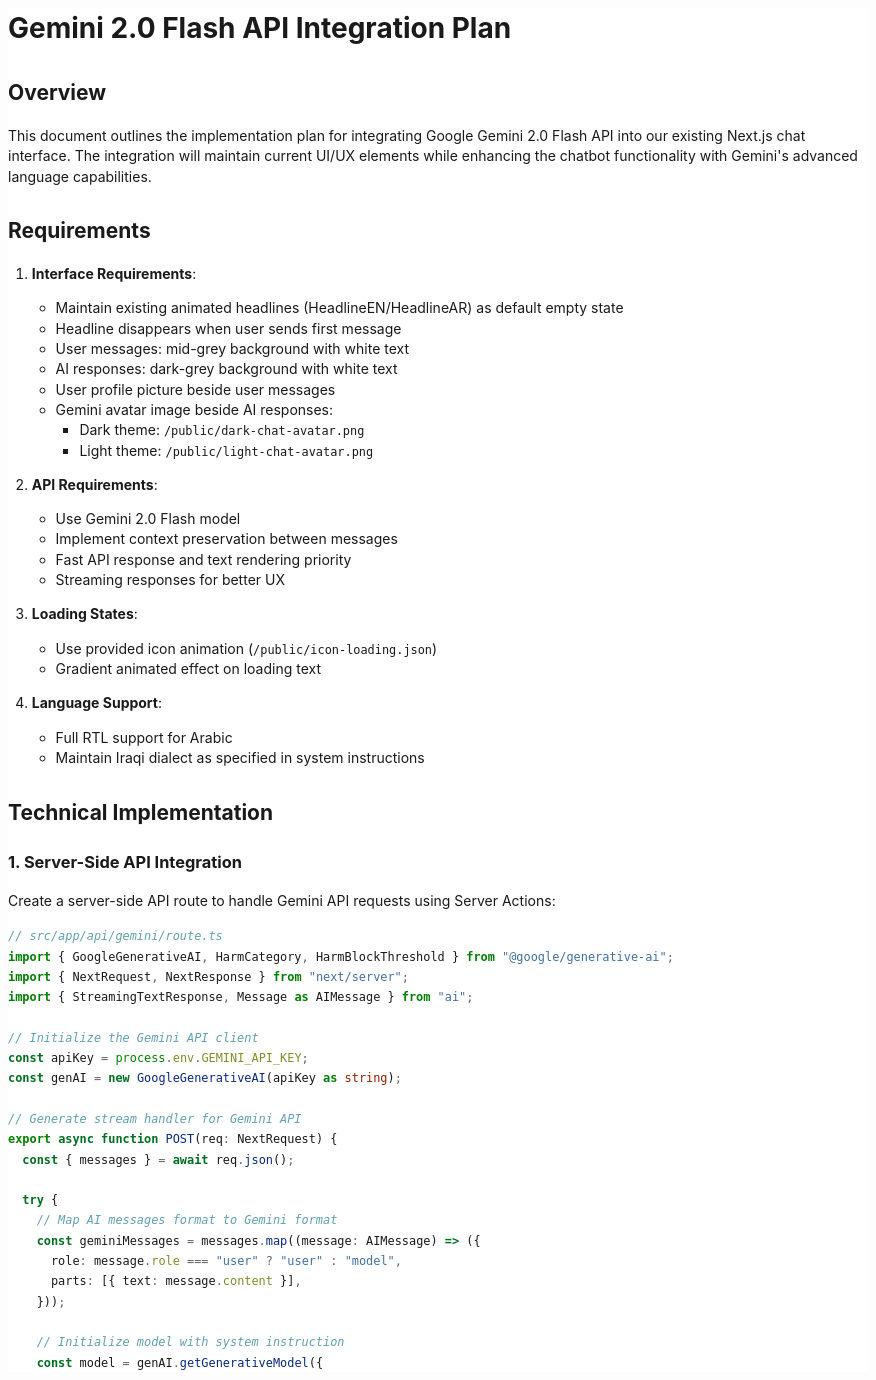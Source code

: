 # Gemini 2.0 Flash API Integration Plan

## Overview

This document outlines the implementation plan for integrating Google Gemini 2.0 Flash API into our existing Next.js chat interface. The integration will maintain current UI/UX elements while enhancing the chatbot functionality with Gemini's advanced language capabilities.

## Requirements

1. **Interface Requirements**:
   - Maintain existing animated headlines (HeadlineEN/HeadlineAR) as default empty state
   - Headline disappears when user sends first message
   - User messages: mid-grey background with white text
   - AI responses: dark-grey background with white text
   - User profile picture beside user messages
   - Gemini avatar image beside AI responses:
     - Dark theme: `/public/dark-chat-avatar.png`
     - Light theme: `/public/light-chat-avatar.png`

2. **API Requirements**:
   - Use Gemini 2.0 Flash model
   - Implement context preservation between messages
   - Fast API response and text rendering priority
   - Streaming responses for better UX

3. **Loading States**:
   - Use provided icon animation (`/public/icon-loading.json`)
   - Gradient animated effect on loading text

4. **Language Support**:
   - Full RTL support for Arabic
   - Maintain Iraqi dialect as specified in system instructions

## Technical Implementation

### 1. Server-Side API Integration

Create a server-side API route to handle Gemini API requests using Server Actions:

```typescript
// src/app/api/gemini/route.ts
import { GoogleGenerativeAI, HarmCategory, HarmBlockThreshold } from "@google/generative-ai";
import { NextRequest, NextResponse } from "next/server";
import { StreamingTextResponse, Message as AIMessage } from "ai";

// Initialize the Gemini API client
const apiKey = process.env.GEMINI_API_KEY;
const genAI = new GoogleGenerativeAI(apiKey as string);

// Generate stream handler for Gemini API
export async function POST(req: NextRequest) {
  const { messages } = await req.json();

  try {
    // Map AI messages format to Gemini format
    const geminiMessages = messages.map((message: AIMessage) => ({
      role: message.role === "user" ? "user" : "model",
      parts: [{ text: message.content }],
    }));

    // Initialize model with system instruction
    const model = genAI.getGenerativeModel({
```